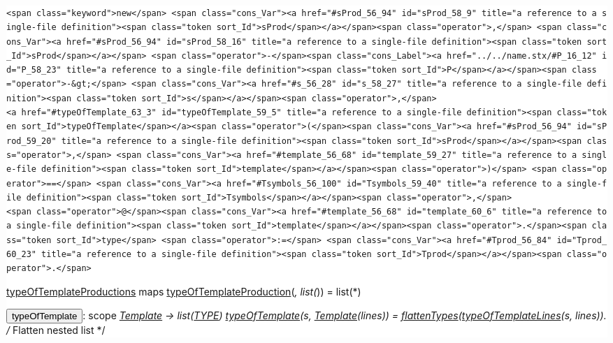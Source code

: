     <span class="keyword">new</span> <span class="cons_Var"><a href="#sProd_56_94" id="sProd_58_9" title="a reference to a single-file definition"><span class="token sort_Id">sProd</span></a></span><span class="operator">,</span> <span class="cons_Var"><a href="#sProd_56_94" id="sProd_58_16" title="a reference to a single-file definition"><span class="token sort_Id">sProd</span></a></span> <span class="operator">-</span><span class="cons_Label"><a href="../../name.stx/#P_16_12" id="P_58_23" title="a reference to a single-file definition"><span class="token sort_Id">P</span></a></span><span class="operator">-&gt;</span> <span class="cons_Var"><a href="#s_56_28" id="s_58_27" title="a reference to a single-file definition"><span class="token sort_Id">s</span></a></span><span class="operator">,</span>
    <a href="#typeOfTemplate_63_3" id="typeOfTemplate_59_5" title="a reference to a single-file definition"><span class="token sort_Id">typeOfTemplate</span></a><span class="operator">(</span><span class="cons_Var"><a href="#sProd_56_94" id="sProd_59_20" title="a reference to a single-file definition"><span class="token sort_Id">sProd</span></a></span><span class="operator">,</span> <span class="cons_Var"><a href="#template_56_68" id="template_59_27" title="a reference to a single-file definition"><span class="token sort_Id">template</span></a></span><span class="operator">)</span> <span class="operator">==</span> <span class="cons_Var"><a href="#Tsymbols_56_100" id="Tsymbols_59_40" title="a reference to a single-file definition"><span class="token sort_Id">Tsymbols</span></a></span><span class="operator">,</span>
    <span class="operator">@</span><span class="cons_Var"><a href="#template_56_68" id="template_60_6" title="a reference to a single-file definition"><span class="token sort_Id">template</span></a></span><span class="operator">.</span><span class="token sort_Id">type</span> <span class="operator">:=</span> <span class="cons_Var"><a href="#Tprod_56_84" id="Tprod_60_23" title="a reference to a single-file definition"><span class="token sort_Id">Tprod</span></a></span><span class="operator">.</span>
  <a href="#typeOfTemplateProductions_46_57" id="typeOfTemplateProductions_61_3" title="a definition with a single reference"><span class="token sort_Id">typeOfTemplateProductions</span></a> <span class="keyword">maps</span> <a href="#typeOfTemplateProduction_48_3" id="typeOfTemplateProduction_61_34" title="a reference to a single-file definition"><span class="token sort_Id">typeOfTemplateProduction</span></a><span class="operator">(*,</span> <span class="keyword">list</span><span class="operator">(*))</span> <span class="operator">=</span> <span class="keyword">list</span><span class="operator">(*)</span>

  <button class="modal-open" id="typeOfTemplate_63_3" title="a definition with multiple references" data-urls="#typeOfTemplate line 52_5, 59_5, 64_3, 65_3, 66_3, 68_5, 69_3"><span class="token sort_Id">typeOfTemplate</span></button><span class="operator">:</span> <span class="cons_ScopeSort"><span class="keyword">scope</span></span> <span class="operator">*</span> <span class="cons_SimpleSort"><a href="#Template_22_9" id="Template_63_27" title="a reference to a single-file definition"><span class="token sort_Id">Template</span></a></span> <span class="operator">-&gt;</span> <span class="keyword">list</span><span class="operator">(</span><span class="cons_SimpleSort"><a href="../../type.stx/#TYPE_5_9" id="TYPE_63_44" title="a reference to a single-file definition"><span class="token sort_Id">TYPE</span></a></span><span class="operator">)</span>
  <a href="#typeOfTemplate_63_3" id="typeOfTemplate_64_3" title="a reference to a single-file definition"><span class="token sort_Id">typeOfTemplate</span></a><span class="operator">(</span><span class="cons_Var">s</span><span class="operator">,</span> <span class="cons_Op"><a href="#Template_23_5" id="Template_64_21" title="a reference to a single-file definition"><span class="token sort_Id">Template</span></a><span class="operator">(</span><span class="cons_Var">lines</span><span class="operator">)</span></span><span class="operator">)</span>            <span class="operator">=</span> <a href="../../type.stx/#flattenTypes_35_3" id="flattenTypes_64_51" title="a reference to a single-file definition"><span class="token sort_Id">flattenTypes</span></a><span class="operator">(</span><a href="#typeOfTemplateLines_72_3" id="typeOfTemplateLines_64_64" title="a reference to a single-file definition"><span class="token sort_Id">typeOfTemplateLines</span></a><span class="operator">(</span><span class="cons_Var"><span id="s_64_84" title="a definition with no references"><span class="token sort_Id">s</span></span></span><span class="operator">,</span> <span class="cons_Var"><span id="lines_64_87" title="a definition with no references"><span class="token sort_Id">lines</span></span></span><span class="operator">)).</span>     <span class="layout">/* Flatten nested list */</span>